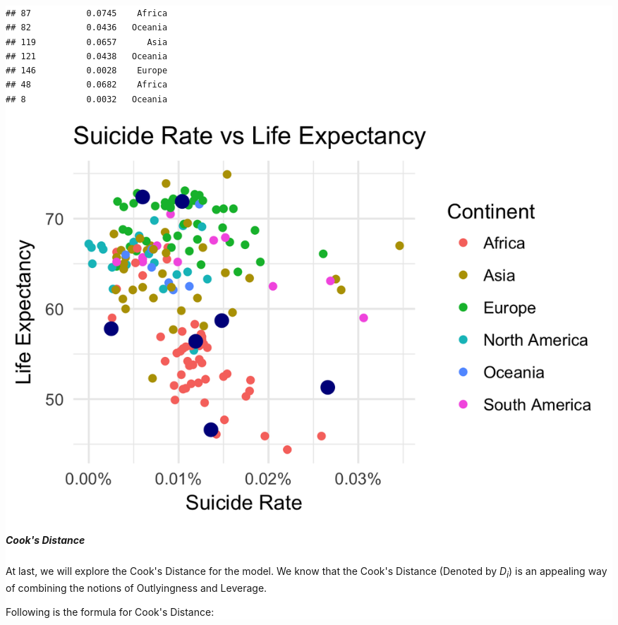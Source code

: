    ## 87           0.0745    Africa
    ## 82           0.0436   Oceania
    ## 119          0.0657      Asia
    ## 121          0.0438   Oceania
    ## 146          0.0028    Europe
    ## 48           0.0682    Africa
    ## 8            0.0032   Oceania

<img src="Project_2_files/figure-markdown_github/unnamed-chunk-19-1.png" style="display: block; margin: auto;" />

##### Cook's Distance

At last, we will explore the Cook's Distance for the model. We know that the Cook's Distance (Denoted by *D*<sub>*i*</sub>) is an appealing way of combining the notions of Outlyingness and Leverage.

Following is the formula for Cook's Distance:
